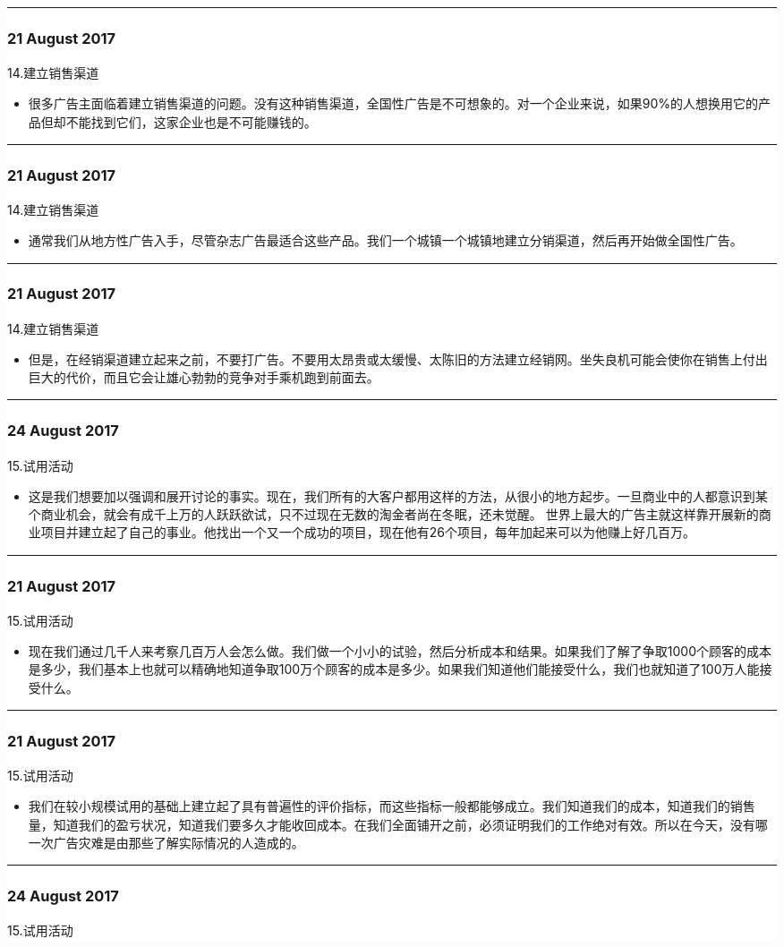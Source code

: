 ----

### 21 August 2017

14.建立销售渠道

- 很多广告主面临着建立销售渠道的问题。没有这种销售渠道，全国性广告是不可想象的。对一个企业来说，如果90%的人想换用它的产品但却不能找到它们，这家企业也是不可能赚钱的。

----

### 21 August 2017

14.建立销售渠道

- 通常我们从地方性广告入手，尽管杂志广告最适合这些产品。我们一个城镇一个城镇地建立分销渠道，然后再开始做全国性广告。

----

### 21 August 2017

14.建立销售渠道

- 但是，在经销渠道建立起来之前，不要打广告。不要用太昂贵或太缓慢、太陈旧的方法建立经销网。坐失良机可能会使你在销售上付出巨大的代价，而且它会让雄心勃勃的竞争对手乘机跑到前面去。

----

### 24 August 2017

15.试用活动

- 这是我们想要加以强调和展开讨论的事实。现在，我们所有的大客户都用这样的方法，从很小的地方起步。一旦商业中的人都意识到某个商业机会，就会有成千上万的人跃跃欲试，只不过现在无数的淘金者尚在冬眠，还未觉醒。 世界上最大的广告主就这样靠开展新的商业项目并建立起了自己的事业。他找出一个又一个成功的项目，现在他有26个项目，每年加起来可以为他赚上好几百万。

----

### 21 August 2017

15.试用活动

- 现在我们通过几千人来考察几百万人会怎么做。我们做一个小小的试验，然后分析成本和结果。如果我们了解了争取1000个顾客的成本是多少，我们基本上也就可以精确地知道争取100万个顾客的成本是多少。如果我们知道他们能接受什么，我们也就知道了100万人能接受什么。

----

### 21 August 2017

15.试用活动

- 我们在较小规模试用的基础上建立起了具有普遍性的评价指标，而这些指标一般都能够成立。我们知道我们的成本，知道我们的销售量，知道我们的盈亏状况，知道我们要多久才能收回成本。在我们全面铺开之前，必须证明我们的工作绝对有效。所以在今天，没有哪一次广告灾难是由那些了解实际情况的人造成的。

----

### 24 August 2017

15.试用活动

